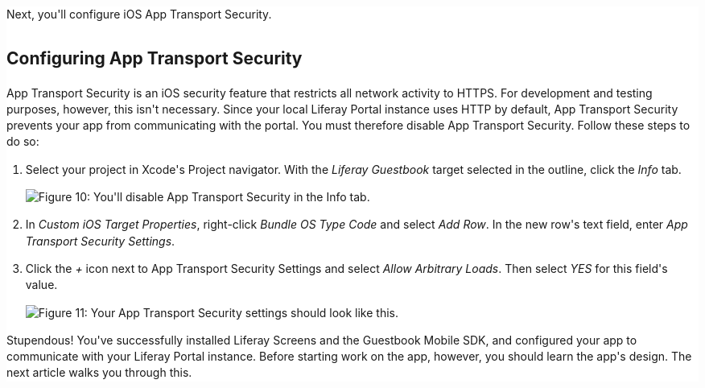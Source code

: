 Next, you'll configure iOS App Transport Security. 

## Configuring App Transport Security [](id=configuring-app-transport-security)

App Transport Security is an iOS security feature that restricts all network 
activity to HTTPS. For development and testing purposes, however, this isn't 
necessary. Since your local Liferay Portal instance uses HTTP by default, App 
Transport Security prevents your app from communicating with the portal. You 
must therefore disable App Transport Security. Follow these steps to do so: 

1.  Select your project in Xcode's Project navigator. With the *Liferay 
    Guestbook* target selected in the outline, click the *Info* tab. 

    ![Figure 10: You'll disable App Transport Security in the Info tab.](../../../images/ios-lp-ats-01.png)

2.  In *Custom iOS Target Properties*, right-click *Bundle OS Type Code* and 
    select *Add Row*. In the new row's text field, enter *App Transport Security 
    Settings*. 

3.  Click the *+* icon next to App Transport Security Settings and select *Allow 
    Arbitrary Loads*. Then select *YES* for this field's value. 

    ![Figure 11: Your App Transport Security settings should look like this.](../../../images/ios-lp-ats-02.png)

Stupendous! You've successfully installed Liferay Screens and the Guestbook 
Mobile SDK, and configured your app to communicate with your Liferay Portal 
instance. Before starting work on the app, however, you should learn the app's 
design. The next article walks you through this. 
